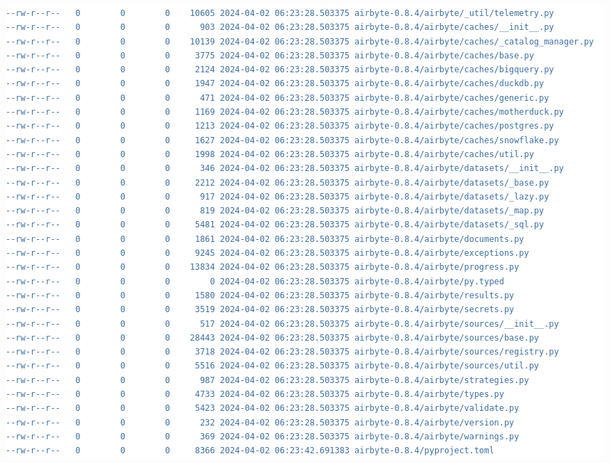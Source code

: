 ```diff
--rw-r--r--   0        0        0    10605 2024-04-02 06:23:28.503375 airbyte-0.8.4/airbyte/_util/telemetry.py
--rw-r--r--   0        0        0      903 2024-04-02 06:23:28.503375 airbyte-0.8.4/airbyte/caches/__init__.py
--rw-r--r--   0        0        0    10139 2024-04-02 06:23:28.503375 airbyte-0.8.4/airbyte/caches/_catalog_manager.py
--rw-r--r--   0        0        0     3775 2024-04-02 06:23:28.503375 airbyte-0.8.4/airbyte/caches/base.py
--rw-r--r--   0        0        0     2124 2024-04-02 06:23:28.503375 airbyte-0.8.4/airbyte/caches/bigquery.py
--rw-r--r--   0        0        0     1947 2024-04-02 06:23:28.503375 airbyte-0.8.4/airbyte/caches/duckdb.py
--rw-r--r--   0        0        0      471 2024-04-02 06:23:28.503375 airbyte-0.8.4/airbyte/caches/generic.py
--rw-r--r--   0        0        0     1169 2024-04-02 06:23:28.503375 airbyte-0.8.4/airbyte/caches/motherduck.py
--rw-r--r--   0        0        0     1213 2024-04-02 06:23:28.503375 airbyte-0.8.4/airbyte/caches/postgres.py
--rw-r--r--   0        0        0     1627 2024-04-02 06:23:28.503375 airbyte-0.8.4/airbyte/caches/snowflake.py
--rw-r--r--   0        0        0     1998 2024-04-02 06:23:28.503375 airbyte-0.8.4/airbyte/caches/util.py
--rw-r--r--   0        0        0      346 2024-04-02 06:23:28.503375 airbyte-0.8.4/airbyte/datasets/__init__.py
--rw-r--r--   0        0        0     2212 2024-04-02 06:23:28.503375 airbyte-0.8.4/airbyte/datasets/_base.py
--rw-r--r--   0        0        0      917 2024-04-02 06:23:28.503375 airbyte-0.8.4/airbyte/datasets/_lazy.py
--rw-r--r--   0        0        0      819 2024-04-02 06:23:28.503375 airbyte-0.8.4/airbyte/datasets/_map.py
--rw-r--r--   0        0        0     5481 2024-04-02 06:23:28.503375 airbyte-0.8.4/airbyte/datasets/_sql.py
--rw-r--r--   0        0        0     1861 2024-04-02 06:23:28.503375 airbyte-0.8.4/airbyte/documents.py
--rw-r--r--   0        0        0     9245 2024-04-02 06:23:28.503375 airbyte-0.8.4/airbyte/exceptions.py
--rw-r--r--   0        0        0    13834 2024-04-02 06:23:28.503375 airbyte-0.8.4/airbyte/progress.py
--rw-r--r--   0        0        0        0 2024-04-02 06:23:28.503375 airbyte-0.8.4/airbyte/py.typed
--rw-r--r--   0        0        0     1580 2024-04-02 06:23:28.503375 airbyte-0.8.4/airbyte/results.py
--rw-r--r--   0        0        0     3519 2024-04-02 06:23:28.503375 airbyte-0.8.4/airbyte/secrets.py
--rw-r--r--   0        0        0      517 2024-04-02 06:23:28.503375 airbyte-0.8.4/airbyte/sources/__init__.py
--rw-r--r--   0        0        0    28443 2024-04-02 06:23:28.503375 airbyte-0.8.4/airbyte/sources/base.py
--rw-r--r--   0        0        0     3718 2024-04-02 06:23:28.503375 airbyte-0.8.4/airbyte/sources/registry.py
--rw-r--r--   0        0        0     5516 2024-04-02 06:23:28.503375 airbyte-0.8.4/airbyte/sources/util.py
--rw-r--r--   0        0        0      987 2024-04-02 06:23:28.503375 airbyte-0.8.4/airbyte/strategies.py
--rw-r--r--   0        0        0     4733 2024-04-02 06:23:28.503375 airbyte-0.8.4/airbyte/types.py
--rw-r--r--   0        0        0     5423 2024-04-02 06:23:28.503375 airbyte-0.8.4/airbyte/validate.py
--rw-r--r--   0        0        0      232 2024-04-02 06:23:28.503375 airbyte-0.8.4/airbyte/version.py
--rw-r--r--   0        0        0      369 2024-04-02 06:23:28.503375 airbyte-0.8.4/airbyte/warnings.py
--rw-r--r--   0        0        0     8366 2024-04-02 06:23:42.691383 airbyte-0.8.4/pyproject.toml
```